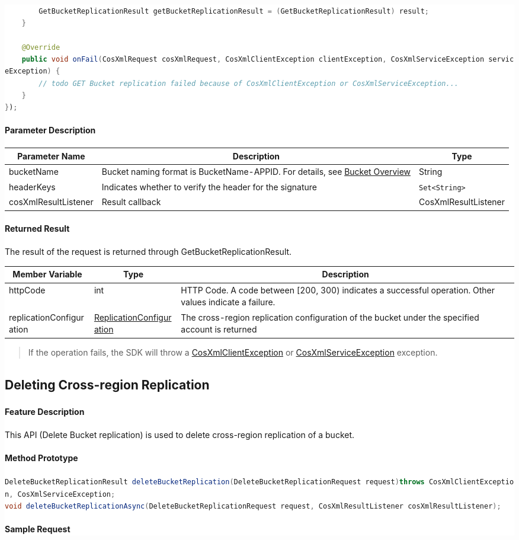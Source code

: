```java
        GetBucketReplicationResult getBucketReplicationResult = (GetBucketReplicationResult) result;
    }

    @Override
    public void onFail(CosXmlRequest cosXmlRequest, CosXmlClientException clientException, CosXmlServiceException serviceException) {
        // todo GET Bucket replication failed because of CosXmlClientException or CosXmlServiceException...
    }
});
```

#### Parameter Description

| Parameter Name | Description | Type |
| ----| ---- | ---- |
| bucketName | Bucket naming format is BucketName-APPID. For details, see [Bucket Overview](https://intl.cloud.tencent.com/document/product/436/13312) | String |
| headerKeys  | Indicates whether to verify the header for the signature | `Set<String>` |
| cosXmlResultListener                                                  | Result callback        | CosXmlResultListener   |

#### Returned Result

The result of the request is returned through GetBucketReplicationResult.

| Member Variable | Type | Description |
| -------- | ---- | -------------------------------------------------------- |
| httpCode | int | HTTP Code. A code between [200, 300) indicates a successful operation. Other values indicate a failure. |
| replicationConfiguration | [ReplicationConfiguration](https://github.com/tencentyun/qcloud-sdk-android/blob/master/QCloudCosXml/cosxml/src/normal/java/com/tencent/cos/xml/model/tag/ReplicationConfiguration.java) | The cross-region replication configuration of the bucket under the specified account is returned                    |

>If the operation fails, the SDK will throw a  [CosXmlClientException](https://intl.cloud.tencent.com/document/product/436/30599) or [CosXmlServiceException](https://intl.cloud.tencent.com/document/product/436/30599) exception.


## Deleting Cross-region Replication

#### Feature Description

This API (Delete Bucket replication) is used to delete cross-region replication of a bucket.

#### Method Prototype
```java
DeleteBucketReplicationResult deleteBucketReplication(DeleteBucketReplicationRequest request)throws CosXmlClientException, CosXmlServiceException;
void deleteBucketReplicationAsync(DeleteBucketReplicationRequest request, CosXmlResultListener cosXmlResultListener);
```

#### Sample Request
